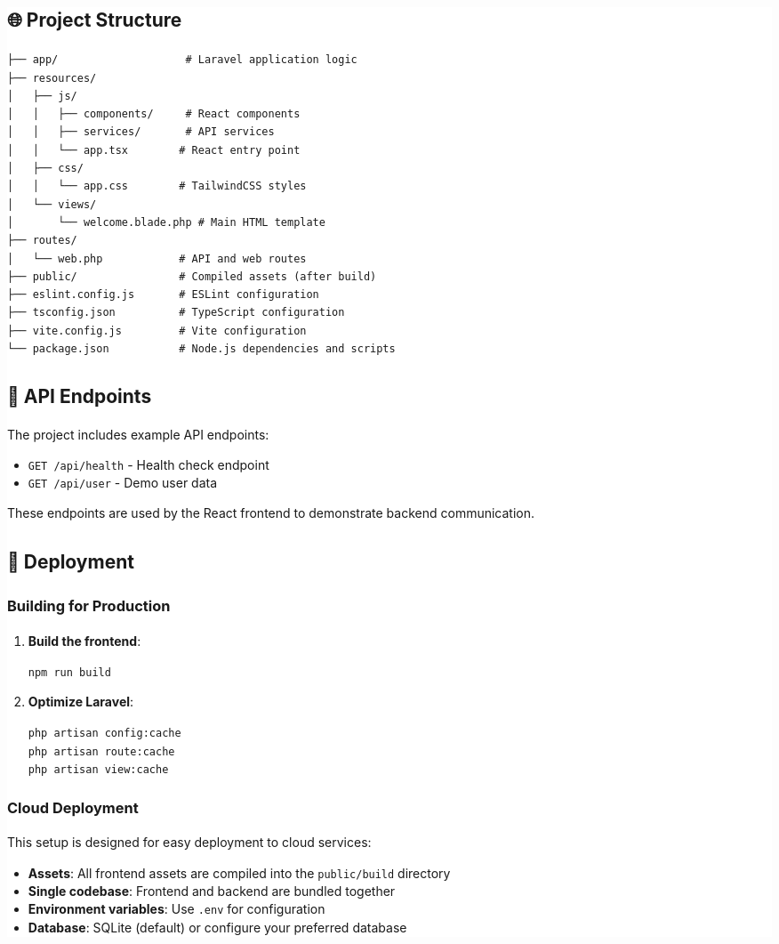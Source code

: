 ## 🌐 Project Structure

```
├── app/                    # Laravel application logic
├── resources/
│   ├── js/
│   │   ├── components/     # React components
│   │   ├── services/       # API services
│   │   └── app.tsx        # React entry point
│   ├── css/
│   │   └── app.css        # TailwindCSS styles
│   └── views/
│       └── welcome.blade.php # Main HTML template
├── routes/
│   └── web.php            # API and web routes
├── public/                # Compiled assets (after build)
├── eslint.config.js       # ESLint configuration
├── tsconfig.json          # TypeScript configuration
├── vite.config.js         # Vite configuration
└── package.json           # Node.js dependencies and scripts
```

## 🔌 API Endpoints

The project includes example API endpoints:

- `GET /api/health` - Health check endpoint
- `GET /api/user` - Demo user data

These endpoints are used by the React frontend to demonstrate backend communication.

## 🚀 Deployment

### Building for Production

1. **Build the frontend**:

   ```bash
   npm run build
   ```

2. **Optimize Laravel**:
   ```bash
   php artisan config:cache
   php artisan route:cache
   php artisan view:cache
   ```

### Cloud Deployment

This setup is designed for easy deployment to cloud services:

- **Assets**: All frontend assets are compiled into the `public/build` directory
- **Single codebase**: Frontend and backend are bundled together
- **Environment variables**: Use `.env` for configuration
- **Database**: SQLite (default) or configure your preferred database
